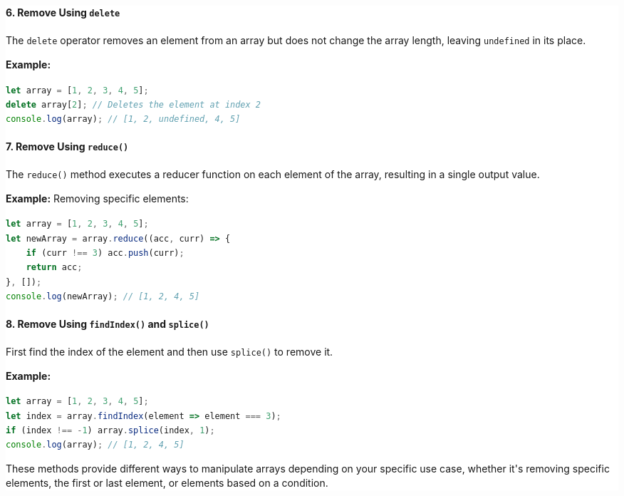 #### 6. Remove Using `delete`
The `delete` operator removes an element from an array but does not change the array length, leaving `undefined` in its place.

**Example:**
```javascript
let array = [1, 2, 3, 4, 5];
delete array[2]; // Deletes the element at index 2
console.log(array); // [1, 2, undefined, 4, 5]
```

#### 7. Remove Using `reduce()`
The `reduce()` method executes a reducer function on each element of the array, resulting in a single output value.

**Example:**
Removing specific elements:
```javascript
let array = [1, 2, 3, 4, 5];
let newArray = array.reduce((acc, curr) => {
    if (curr !== 3) acc.push(curr);
    return acc;
}, []);
console.log(newArray); // [1, 2, 4, 5]
```

#### 8. Remove Using `findIndex()` and `splice()`
First find the index of the element and then use `splice()` to remove it.

**Example:**
```javascript
let array = [1, 2, 3, 4, 5];
let index = array.findIndex(element => element === 3);
if (index !== -1) array.splice(index, 1);
console.log(array); // [1, 2, 4, 5]
```

These methods provide different ways to manipulate arrays depending on your specific use case, whether it's removing specific elements, the first or last element, or elements based on a condition.